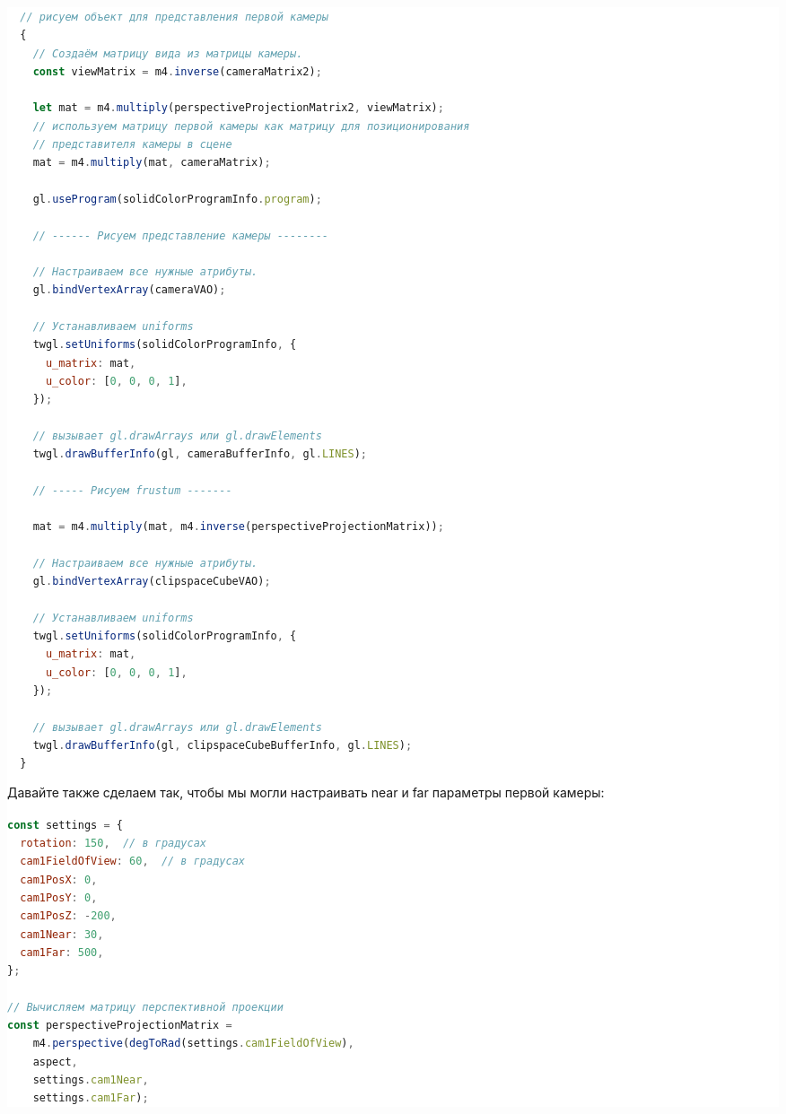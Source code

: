 ```js
  // рисуем объект для представления первой камеры
  {
    // Создаём матрицу вида из матрицы камеры.
    const viewMatrix = m4.inverse(cameraMatrix2);

    let mat = m4.multiply(perspectiveProjectionMatrix2, viewMatrix);
    // используем матрицу первой камеры как матрицу для позиционирования
    // представителя камеры в сцене
    mat = m4.multiply(mat, cameraMatrix);

    gl.useProgram(solidColorProgramInfo.program);

    // ------ Рисуем представление камеры --------

    // Настраиваем все нужные атрибуты.
    gl.bindVertexArray(cameraVAO);

    // Устанавливаем uniforms
    twgl.setUniforms(solidColorProgramInfo, {
      u_matrix: mat,
      u_color: [0, 0, 0, 1],
    });

    // вызывает gl.drawArrays или gl.drawElements
    twgl.drawBufferInfo(gl, cameraBufferInfo, gl.LINES);

    // ----- Рисуем frustum -------

    mat = m4.multiply(mat, m4.inverse(perspectiveProjectionMatrix));

    // Настраиваем все нужные атрибуты.
    gl.bindVertexArray(clipspaceCubeVAO);

    // Устанавливаем uniforms
    twgl.setUniforms(solidColorProgramInfo, {
      u_matrix: mat,
      u_color: [0, 0, 0, 1],
    });

    // вызывает gl.drawArrays или gl.drawElements
    twgl.drawBufferInfo(gl, clipspaceCubeBufferInfo, gl.LINES);
  }
```

Давайте также сделаем так, чтобы мы могли настраивать near и far параметры первой камеры:

```js
const settings = {
  rotation: 150,  // в градусах
  cam1FieldOfView: 60,  // в градусах
  cam1PosX: 0,
  cam1PosY: 0,
  cam1PosZ: -200,
  cam1Near: 30,
  cam1Far: 500,
};

// Вычисляем матрицу перспективной проекции
const perspectiveProjectionMatrix =
    m4.perspective(degToRad(settings.cam1FieldOfView),
    aspect,
    settings.cam1Near,
    settings.cam1Far);
```
